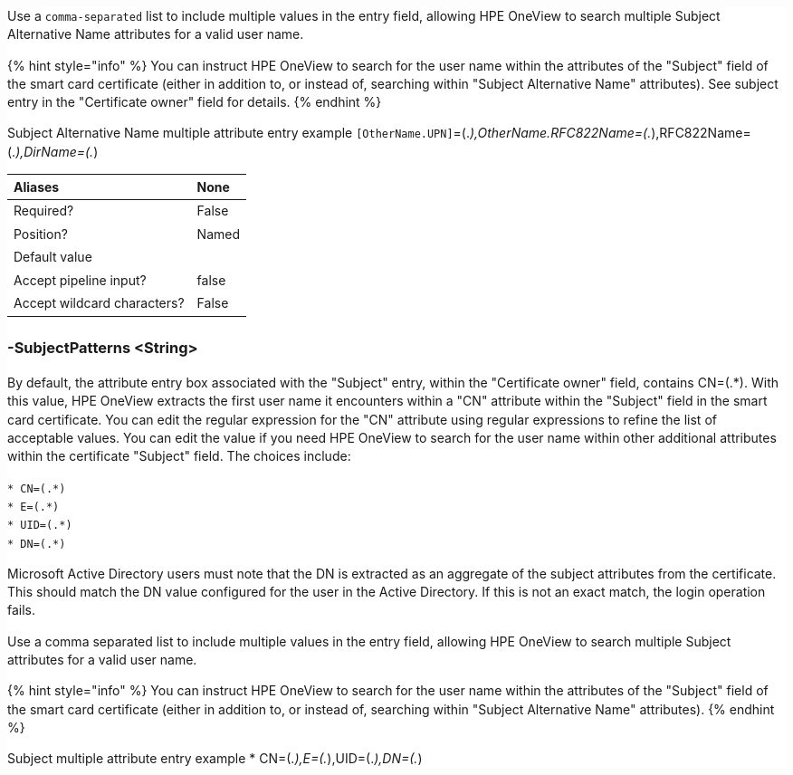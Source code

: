 Use a `comma-separated` list to include multiple values in the entry field, allowing HPE OneView to search multiple Subject Alternative Name attributes for a valid user name.

{% hint style="info" %}
You can instruct HPE OneView to search for the user name within the attributes of the "Subject" field of the smart card certificate (either in addition to, or instead of, searching within "Subject Alternative Name" attributes). See subject entry in the "Certificate owner" field for details.
{% endhint %}


Subject Alternative Name multiple attribute entry example
`[OtherName.UPN]`=(.*),OtherName.RFC822Name=(.*),RFC822Name=(.*),DirName=(.*)

| Aliases | None |
| :--- | :--- |
| Required? | False |
| Position? | Named |
| Default value |  |
| Accept pipeline input? | false |
| Accept wildcard characters? | False |

### -SubjectPatterns &lt;String&gt;

By default, the attribute entry box associated with the "Subject" entry, within the "Certificate owner" field, contains CN=(.*). With this value, HPE OneView extracts the first user name it encounters within a "CN" attribute within the "Subject" field in the smart card certificate. You can edit the regular expression for the "CN" attribute using regular expressions to refine the list of acceptable values.
You can edit the value if you need HPE OneView to search for the user name within other additional attributes within the certificate "Subject" field. The choices include: 

    * CN=(.*) 
    * E=(.*) 
    * UID=(.*) 
    * DN=(.*) 
Microsoft Active Directory users must note that the DN is extracted as an aggregate of the subject attributes from the certificate. This should match the DN value configured for the user in the Active Directory. If this is not an exact match, the login operation fails. 

Use a comma separated list to include multiple values in the entry field, allowing HPE OneView to search multiple Subject attributes for a valid user name. 

{% hint style="info" %}
You can instruct HPE OneView to search for the user name within the attributes of the "Subject" field of the smart card certificate (either in addition to, or instead of, searching within "Subject Alternative Name" attributes). 
{% endhint %}


Subject multiple attribute entry example
    * CN=(.*),E=(.*),UID=(.*),DN=(.*) 
